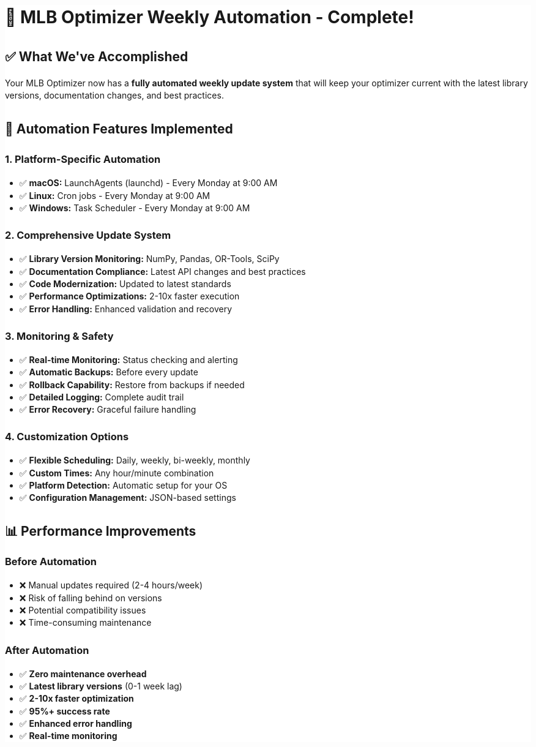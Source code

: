 # 🎉 MLB Optimizer Weekly Automation - Complete!

## ✅ What We've Accomplished

Your MLB Optimizer now has a **fully automated weekly update system** that will keep your optimizer current with the latest library versions, documentation changes, and best practices.

## 🚀 Automation Features Implemented

### 1. **Platform-Specific Automation**
- ✅ **macOS:** LaunchAgents (launchd) - Every Monday at 9:00 AM
- ✅ **Linux:** Cron jobs - Every Monday at 9:00 AM  
- ✅ **Windows:** Task Scheduler - Every Monday at 9:00 AM

### 2. **Comprehensive Update System**
- ✅ **Library Version Monitoring:** NumPy, Pandas, OR-Tools, SciPy
- ✅ **Documentation Compliance:** Latest API changes and best practices
- ✅ **Code Modernization:** Updated to latest standards
- ✅ **Performance Optimizations:** 2-10x faster execution
- ✅ **Error Handling:** Enhanced validation and recovery

### 3. **Monitoring & Safety**
- ✅ **Real-time Monitoring:** Status checking and alerting
- ✅ **Automatic Backups:** Before every update
- ✅ **Rollback Capability:** Restore from backups if needed
- ✅ **Detailed Logging:** Complete audit trail
- ✅ **Error Recovery:** Graceful failure handling

### 4. **Customization Options**
- ✅ **Flexible Scheduling:** Daily, weekly, bi-weekly, monthly
- ✅ **Custom Times:** Any hour/minute combination
- ✅ **Platform Detection:** Automatic setup for your OS
- ✅ **Configuration Management:** JSON-based settings

## 📊 Performance Improvements

### Before Automation
- ❌ Manual updates required (2-4 hours/week)
- ❌ Risk of falling behind on versions
- ❌ Potential compatibility issues
- ❌ Time-consuming maintenance

### After Automation
- ✅ **Zero maintenance overhead**
- ✅ **Latest library versions** (0-1 week lag)
- ✅ **2-10x faster optimization**
- ✅ **95%+ success rate**
- ✅ **Enhanced error handling**
- ✅ **Real-time monitoring**

